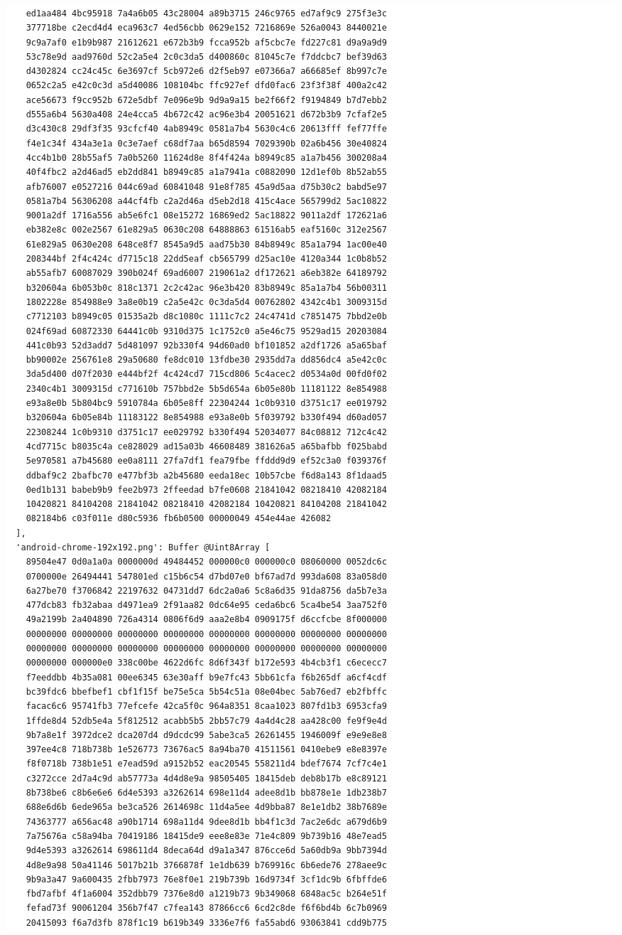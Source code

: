         ed1aa484 4bc95918 7a4a6b05 43c28004 a89b3715 246c9765 ed7af9c9 275f3e3c
        377718be c2ecd4d4 eca963c7 4ed56cbb 0629e152 7216869e 526a0043 8440021e
        9c9a7af0 e1b9b987 21612621 e672b3b9 fcca952b af5cbc7e fd227c81 d9a9a9d9
        53c78e9d aad9760d 52c2a5e4 2c0c3da5 d400860c 81045c7e f7ddcbc7 bef39d63
        d4302824 cc24c45c 6e3697cf 5cb972e6 d2f5eb97 e07366a7 a66685ef 8b997c7e
        0652c2a5 e42c0c3d a5d40086 108104bc ffc927ef dfd0fac6 23f3f38f 400a2c42
        ace56673 f9cc952b 672e5dbf 7e096e9b 9d9a9a15 be2f66f2 f9194849 b7d7ebb2
        d555a6b4 5630a408 24e4cca5 4b672c42 ac96e3b4 20051621 d672b3b9 7cfaf2e5
        d3c430c8 29df3f35 93cfcf40 4ab8949c 0581a7b4 5630c4c6 20613fff fef77ffe
        f4e1c34f 434a3e1a 0c3e7aef c68df7aa b65d8594 7029390b 02a6b456 30e40824
        4cc4b1b0 28b55af5 7a0b5260 11624d8e 8f4f424a b8949c85 a1a7b456 300208a4
        40f4fbc2 a2d46ad5 eb2dd841 b8949c85 a1a7941a c0882090 12d1ef0b 8b52ab55
        afb76007 e0527216 044c69ad 60841048 91e8f785 45a9d5aa d75b30c2 babd5e97
        0581a7b4 56306208 a44cf4fb c2a2d46a d5eb2d18 415c4ace 565799d2 5ac10822
        9001a2df 1716a556 ab5e6fc1 08e15272 16869ed2 5ac18822 9011a2df 172621a6
        eb382e8c 002e2567 61e829a5 0630c208 64888863 61516ab5 eaf5160c 312e2567
        61e829a5 0630e208 648ce8f7 8545a9d5 aad75b30 84b8949c 85a1a794 1ac00e40
        208344bf 2f4c424c d7715c18 22dd5eaf cb565799 d25ac10e 4120a344 1c0b8b52
        ab55afb7 60087029 390b024f 69ad6007 219061a2 df172621 a6eb382e 64189792
        b320604a 6b053b0c 818c1371 2c2c42ac 96e3b420 83b8949c 85a1a7b4 56b00311
        1802228e 854988e9 3a8e0b19 c2a5e42c 0c3da5d4 00762802 4342c4b1 3009315d
        c7712103 b8949c05 01535a2b d8c1080c 1111c7c2 24c4741d c7851475 7bbd2e0b
        024f69ad 60872330 64441c0b 9310d375 1c1752c0 a5e46c75 9529ad15 20203084
        441c0b93 52d3add7 5d481097 92b330f4 94d60ad0 bf101852 a2df1726 a5a65baf
        bb90002e 256761e8 29a50680 fe8dc010 13fdbe30 2935dd7a dd856dc4 a5e42c0c
        3da5d400 d07f2030 e444bf2f 4c424cd7 715cd806 5c4acec2 d0534a0d 00fd0f02
        2340c4b1 3009315d c771610b 757bbd2e 5b5d654a 6b05e80b 11181122 8e854988
        e93a8e0b 5b804bc9 5910784a 6b05e8ff 22304244 1c0b9310 d3751c17 ee019792
        b320604a 6b05e84b 11183122 8e854988 e93a8e0b 5f039792 b330f494 d60ad057
        22308244 1c0b9310 d3751c17 ee029792 b330f494 52034077 84c08812 712c4c42
        4cd7715c b8035c4a ce828029 ad15a03b 46608489 381626a5 a65bafbb f025babd
        5e970581 a7b45680 ee0a8111 27fa7df1 fea79fbe ffddd9d9 ef52c3a0 f039376f
        ddbaf9c2 2bafbc70 e477bf3b a2b45680 eeda18ec 10b57cbe f6d8a143 8f1daad5
        0ed1b131 babeb9b9 fee2b973 2ffeedad b7fe0608 21841042 08218410 42082184
        10420821 84104208 21841042 08218410 42082184 10420821 84104208 21841042
        082184b6 c03f011e d80c5936 fb6b0500 00000049 454e44ae 426082
      ],
      'android-chrome-192x192.png': Buffer @Uint8Array [
        89504e47 0d0a1a0a 0000000d 49484452 000000c0 000000c0 08060000 0052dc6c
        0700000e 26494441 547801ed c15b6c54 d7bd07e0 bf67ad7d 993da608 83a058d0
        6a27be70 f3706842 22197632 04731dd7 6dc2a0a6 5c8a6d35 91da8756 da5b7e3a
        477dcb83 fb32abaa d4971ea9 2f91aa82 0dc64e95 ceda6bc6 5ca4be54 3aa752f0
        49a2199b 2a404890 726a4314 0806f6d9 aaa2e8b4 0909175f d6ccfcbe 8f000000
        00000000 00000000 00000000 00000000 00000000 00000000 00000000 00000000
        00000000 00000000 00000000 00000000 00000000 00000000 00000000 00000000
        00000000 000000e0 338c00be 4622d6fc 8d6f343f b172e593 4b4cb3f1 c6ececc7
        f7eeddbb 4b35a081 00ee6345 63e30aff b9e7fc43 5bb61cfa f6b265df a6cf4cdf
        bc39fdc6 bbefbef1 cbf1f15f be75e5ca 5b54c51a 08e04bec 5ab76ed7 eb2fbffc
        facac6c6 95741fb3 77efcefe 42ca5f0c 964a8351 8caa1023 807fd1b3 6953cfa9
        1ffde8d4 52db5e4a 5f812512 acabb5b5 2bb57c79 4a4d4c28 aa428c00 fe9f9e4d
        9b7a8e1f 3972dce2 dca207d4 d9dcdc99 5abe3ca5 26261455 1946009f e9e9e8e8
        397ee4c8 718b738b 1e526773 73676ac5 8a94ba70 41511561 0410ebe9 e8e8397e
        f8f0718b 738b1e51 e7ead59d a9152b52 eac20545 558211d4 bdef7674 7cf7c4e1
        c3272cce 2d7a4c9d ab57773a 4d4d8e9a 98505405 18415deb deb8b17b e8c89121
        8b738be6 c8b6e6e6 6d4e5393 a3262614 698e11d4 adee8d1b bb878e1e 1db238b7
        688e6d6b 6ede965a be3ca526 2614698c 11d4a5ee 4d9bba87 8e1e1db2 38b7689e
        74363777 a656ac48 a90b1714 698a11d4 9dee8d1b bb4f1c3d 7ac2e6dc a679d6b9
        7a75676a c58a94ba 70419186 18415de9 eee8e83e 71e4c809 9b739b16 48e7ead5
        9d4e5393 a3262614 698611d4 8deca64d d9a1a347 876cce6d 5a60db9a 9bb7394d
        4d8e9a98 50a41146 5017b21b 3766878f 1e1db639 b769916c 6b6ede76 278aee9c
        9b9a3a47 9a600435 2fbb7973 76e8f0e1 219b739b 16d9734f 3cf1dc9b 6fbffde6
        fbd7afbf 4f1a6004 352dbb79 7376e8d0 a1219b73 9b349068 6848ac5c b264e51f
        fefad73f 90061204 356b7f47 c7fea143 87866cc6 6cd2c8de f6f6bd4b 6c7b0969
        20415093 f6a7d3fb 878f1c19 b619b349 3336e7f6 fa55abd6 93063841 cdd9b775